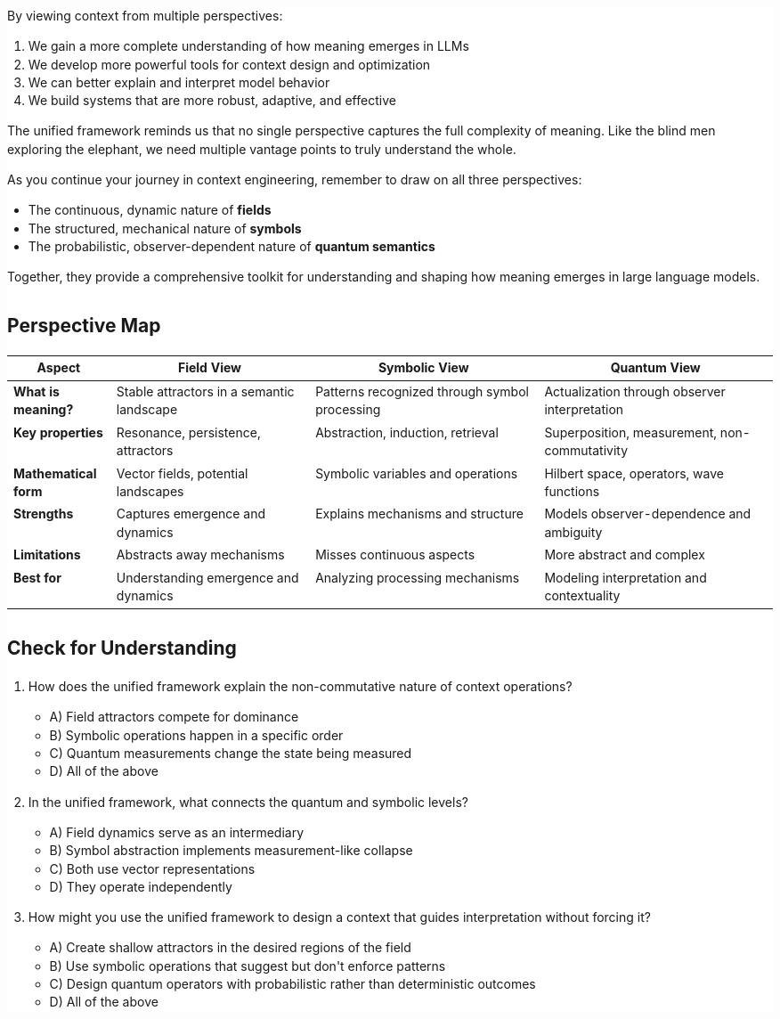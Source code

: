 By viewing context from multiple perspectives:

1. We gain a more complete understanding of how meaning emerges in LLMs
2. We develop more powerful tools for context design and optimization
3. We can better explain and interpret model behavior
4. We build systems that are more robust, adaptive, and effective

The unified framework reminds us that no single perspective captures the full complexity of meaning. Like the blind men exploring the elephant, we need multiple vantage points to truly understand the whole.

As you continue your journey in context engineering, remember to draw on all three perspectives:
- The continuous, dynamic nature of **fields**
- The structured, mechanical nature of **symbols**
- The probabilistic, observer-dependent nature of **quantum semantics**

Together, they provide a comprehensive toolkit for understanding and shaping how meaning emerges in large language models.

## Perspective Map

| Aspect | Field View | Symbolic View | Quantum View |
|--------|------------|---------------|--------------|
| **What is meaning?** | Stable attractors in a semantic landscape | Patterns recognized through symbol processing | Actualization through observer interpretation |
| **Key properties** | Resonance, persistence, attractors | Abstraction, induction, retrieval | Superposition, measurement, non-commutativity |
| **Mathematical form** | Vector fields, potential landscapes | Symbolic variables and operations | Hilbert space, operators, wave functions |
| **Strengths** | Captures emergence and dynamics | Explains mechanisms and structure | Models observer-dependence and ambiguity |
| **Limitations** | Abstracts away mechanisms | Misses continuous aspects | More abstract and complex |
| **Best for** | Understanding emergence and dynamics | Analyzing processing mechanisms | Modeling interpretation and contextuality |

## Check for Understanding

1. How does the unified framework explain the non-commutative nature of context operations?
   - A) Field attractors compete for dominance
   - B) Symbolic operations happen in a specific order
   - C) Quantum measurements change the state being measured
   - D) All of the above

2. In the unified framework, what connects the quantum and symbolic levels?
   - A) Field dynamics serve as an intermediary
   - B) Symbol abstraction implements measurement-like collapse
   - C) Both use vector representations
   - D) They operate independently

3. How might you use the unified framework to design a context that guides interpretation without forcing it?
   - A) Create shallow attractors in the desired regions of the field
   - B) Use symbolic operations that suggest but don't enforce patterns
   - C) Design quantum operators with probabilistic rather than deterministic outcomes
   - D) All of the above
